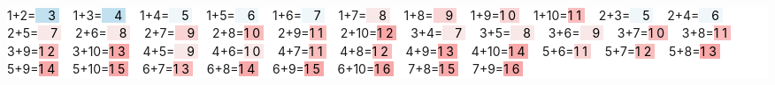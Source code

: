  1+2=<text style=color:#000;padding-left:10px;background-color:#c2e1f0> </text><text style=color:#000;background-color:#c2e1f0>3 </text>&nbsp;&nbsp;&nbsp;  1+3=<text style=color:#000;padding-left:10px;background-color:#c2e1f0> </text><text style=color:#000;background-color:#c2e1f0>4 </text>&nbsp;&nbsp;&nbsp;  1+4=<text style=color:#000;padding-left:10px;background-color:#eff7fb> </text><text style=color:#000;background-color:#eff7fb>5 </text>&nbsp;&nbsp;&nbsp;  1+5=<text style=color:#000;padding-left:10px;background-color:#eff7fb> </text><text style=color:#000;background-color:#eff7fb>6 </text>&nbsp;&nbsp;&nbsp;  1+6=<text style=color:#000;padding-left:10px;background-color:#eff7fb> </text><text style=color:#000;background-color:#eff7fb>7 </text>&nbsp;&nbsp;&nbsp;  1+7=<text style=color:#000;padding-left:10px;background-color:#f9e8e8> </text><text style=color:#000;background-color:#f9e8e8>8 </text>&nbsp;&nbsp;&nbsp;  1+8=<text style=color:#000;padding-left:10px;background-color:#f9d4d4> </text><text style=color:#000;background-color:#f9d4d4>9 </text>&nbsp;&nbsp;&nbsp;  1+9=<text style=color:#000;background-color:#f9d4d4>1 </text><text style=color:#000;background-color:#f9d4d4>0 </text>&nbsp;&nbsp;&nbsp; 1+10=<text style=color:#000;background-color:#f9bdbd>1 </text><text style=color:#000;background-color:#f9bdbd>1 </text>&nbsp;&nbsp;&nbsp;  2+3=<text style=color:#000;padding-left:10px;background-color:#eff7fb> </text><text style=color:#000;background-color:#eff7fb>5 </text>&nbsp;&nbsp;&nbsp;  2+4=<text style=color:#000;padding-left:10px;background-color:#eff7fb> </text><text style=color:#000;background-color:#eff7fb>6 </text>&nbsp;&nbsp;&nbsp;  2+5=<text style=color:#000;padding-left:10px;background-color:#f9e8e8> </text><text style=color:#000;background-color:#f9e8e8>7 </text>&nbsp;&nbsp;&nbsp;  2+6=<text style=color:#000;padding-left:10px;background-color:#f9e8e8> </text><text style=color:#000;background-color:#f9e8e8>8 </text>&nbsp;&nbsp;&nbsp;  2+7=<text style=color:#000;padding-left:10px;background-color:#f9d4d4> </text><text style=color:#000;background-color:#f9d4d4>9 </text>&nbsp;&nbsp;&nbsp;  2+8=<text style=color:#000;background-color:#f9bdbd>1 </text><text style=color:#000;background-color:#f9bdbd>0 </text>&nbsp;&nbsp;&nbsp;  2+9=<text style=color:#000;background-color:#f9bdbd>1 </text><text style=color:#000;background-color:#f9bdbd>1 </text>&nbsp;&nbsp;&nbsp; 2+10=<text style=color:#000;background-color:#f8a8a8>1 </text><text style=color:#000;background-color:#f8a8a8>2 </text>&nbsp;&nbsp;&nbsp;  3+4=<text style=color:#000;padding-left:10px;background-color:#f9e8e8> </text><text style=color:#000;background-color:#f9e8e8>7 </text>&nbsp;&nbsp;&nbsp;  3+5=<text style=color:#000;padding-left:10px;background-color:#f9e8e8> </text><text style=color:#000;background-color:#f9e8e8>8 </text>&nbsp;&nbsp;&nbsp;  3+6=<text style=color:#000;padding-left:10px;background-color:#f9e8e8> </text><text style=color:#000;background-color:#f9e8e8>9 </text>&nbsp;&nbsp;&nbsp;  3+7=<text style=color:#000;background-color:#f9bdbd>1 </text><text style=color:#000;background-color:#f9bdbd>0 </text>&nbsp;&nbsp;&nbsp;  3+8=<text style=color:#000;background-color:#f9bdbd>1 </text><text style=color:#000;background-color:#f9bdbd>1 </text>&nbsp;&nbsp;&nbsp;  3+9=<text style=color:#000;background-color:#f9bdbd>1 </text><text style=color:#000;background-color:#f9bdbd>2 </text>&nbsp;&nbsp;&nbsp; 3+10=<text style=color:#000;background-color:#f8a8a8>1 </text><text style=color:#000;background-color:#f8a8a8>3 </text>&nbsp;&nbsp;&nbsp;  4+5=<text style=color:#000;padding-left:10px;background-color:#f9e8e8> </text><text style=color:#000;background-color:#f9e8e8>9 </text>&nbsp;&nbsp;&nbsp;  4+6=<text style=color:#000;background-color:#f9e8e8>1 </text><text style=color:#000;background-color:#f9e8e8>0 </text>&nbsp;&nbsp;&nbsp;  4+7=<text style=color:#000;background-color:#f9bdbd>1 </text><text style=color:#000;background-color:#f9bdbd>1 </text>&nbsp;&nbsp;&nbsp;  4+8=<text style=color:#000;background-color:#f9bdbd>1 </text><text style=color:#000;background-color:#f9bdbd>2 </text>&nbsp;&nbsp;&nbsp;  4+9=<text style=color:#000;background-color:#f8a8a8>1 </text><text style=color:#000;background-color:#f8a8a8>3 </text>&nbsp;&nbsp;&nbsp; 4+10=<text style=color:#000;background-color:#f8a8a8>1 </text><text style=color:#000;background-color:#f8a8a8>4 </text>&nbsp;&nbsp;&nbsp;  5+6=<text style=color:#000;background-color:#f9d4d4>1 </text><text style=color:#000;background-color:#f9d4d4>1 </text>&nbsp;&nbsp;&nbsp;  5+7=<text style=color:#000;background-color:#f9bdbd>1 </text><text style=color:#000;background-color:#f9bdbd>2 </text>&nbsp;&nbsp;&nbsp;  5+8=<text style=color:#000;background-color:#f8a8a8>1 </text><text style=color:#000;background-color:#f8a8a8>3 </text>&nbsp;&nbsp;&nbsp;  5+9=<text style=color:#000;background-color:#f8a8a8>1 </text><text style=color:#000;background-color:#f8a8a8>4 </text>&nbsp;&nbsp;&nbsp; 5+10=<text style=color:#000;background-color:#f8a8a8>1 </text><text style=color:#000;background-color:#f8a8a8>5 </text>&nbsp;&nbsp;&nbsp;  6+7=<text style=color:#000;background-color:#f9bdbd>1 </text><text style=color:#000;background-color:#f9bdbd>3 </text>&nbsp;&nbsp;&nbsp;  6+8=<text style=color:#000;background-color:#f8a8a8>1 </text><text style=color:#000;background-color:#f8a8a8>4 </text>&nbsp;&nbsp;&nbsp;  6+9=<text style=color:#000;background-color:#f8a8a8>1 </text><text style=color:#000;background-color:#f8a8a8>5 </text>&nbsp;&nbsp;&nbsp; 6+10=<text style=color:#000;background-color:#f8a8a8>1 </text><text style=color:#000;background-color:#f8a8a8>6 </text>&nbsp;&nbsp;&nbsp;  7+8=<text style=color:#000;background-color:#f8a8a8>1 </text><text style=color:#000;background-color:#f8a8a8>5 </text>&nbsp;&nbsp;&nbsp;  7+9=<text style=color:#000;background-color:#f8a8a8>1 </text><text style=color:#000;background-color:#f8a8a8>6 </text>&nbsp;&nbsp;&nbsp;